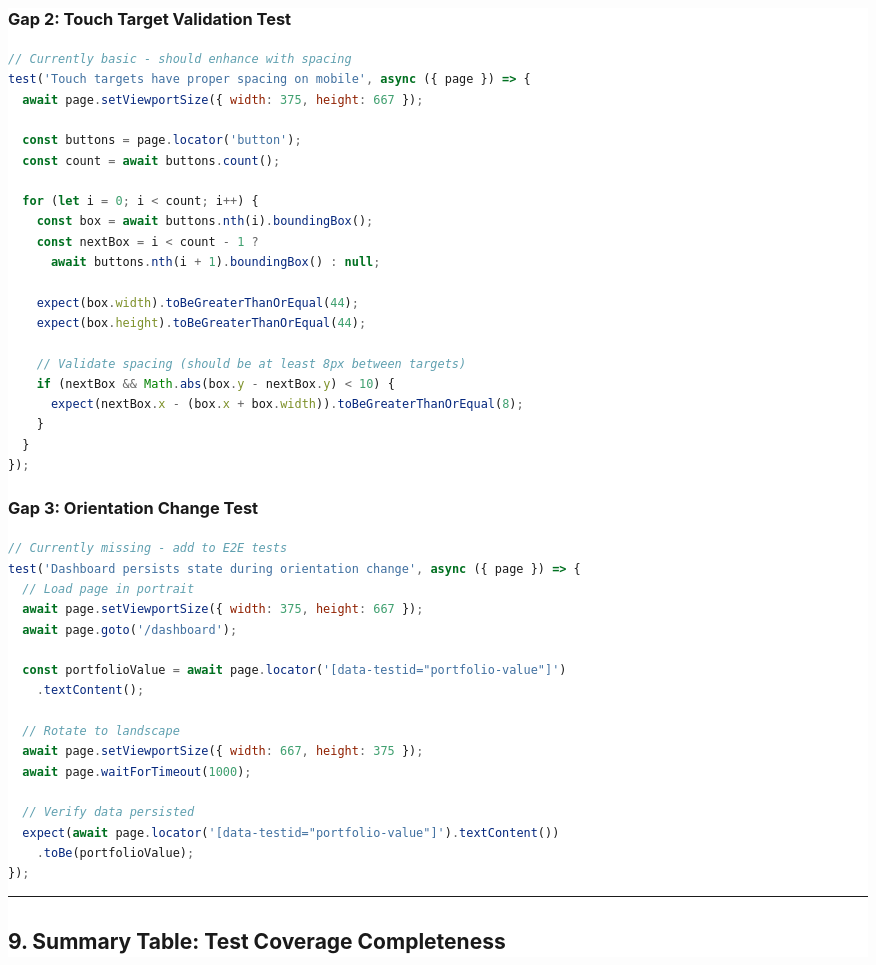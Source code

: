 ### Gap 2: Touch Target Validation Test

```javascript
// Currently basic - should enhance with spacing
test('Touch targets have proper spacing on mobile', async ({ page }) => {
  await page.setViewportSize({ width: 375, height: 667 });
  
  const buttons = page.locator('button');
  const count = await buttons.count();
  
  for (let i = 0; i < count; i++) {
    const box = await buttons.nth(i).boundingBox();
    const nextBox = i < count - 1 ? 
      await buttons.nth(i + 1).boundingBox() : null;
    
    expect(box.width).toBeGreaterThanOrEqual(44);
    expect(box.height).toBeGreaterThanOrEqual(44);
    
    // Validate spacing (should be at least 8px between targets)
    if (nextBox && Math.abs(box.y - nextBox.y) < 10) {
      expect(nextBox.x - (box.x + box.width)).toBeGreaterThanOrEqual(8);
    }
  }
});
```

### Gap 3: Orientation Change Test

```javascript
// Currently missing - add to E2E tests
test('Dashboard persists state during orientation change', async ({ page }) => {
  // Load page in portrait
  await page.setViewportSize({ width: 375, height: 667 });
  await page.goto('/dashboard');
  
  const portfolioValue = await page.locator('[data-testid="portfolio-value"]')
    .textContent();
  
  // Rotate to landscape
  await page.setViewportSize({ width: 667, height: 375 });
  await page.waitForTimeout(1000);
  
  // Verify data persisted
  expect(await page.locator('[data-testid="portfolio-value"]').textContent())
    .toBe(portfolioValue);
});
```

---

## 9. Summary Table: Test Coverage Completeness
